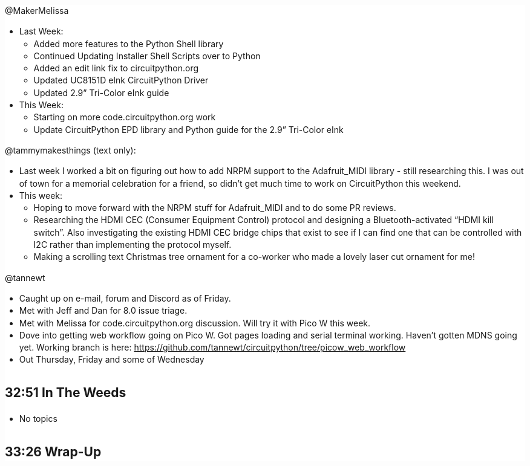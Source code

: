 
@MakerMelissa
* Last Week:
   * Added more features to the Python Shell library
   * Continued Updating Installer Shell Scripts over to Python
   * Added an edit link fix to circuitpython.org
   * Updated UC8151D eInk CircuitPython Driver
   * Updated 2.9” Tri-Color eInk guide
* This Week:
   * Starting on more code.circuitpython.org work
   * Update CircuitPython EPD library and Python guide for the 2.9” Tri-Color eInk


@tammymakesthings (text only):
* Last week I worked a bit on figuring out how to add NRPM support to the Adafruit_MIDI library - still researching this. I was out of town for a memorial celebration for a friend, so didn’t get much time to work on CircuitPython this weekend.
* This week:
   * Hoping to move forward with the NRPM stuff for Adafruit_MIDI and to do some PR reviews.
   * Researching the HDMI CEC (Consumer Equipment Control) protocol and designing a Bluetooth-activated “HDMI kill switch”. Also investigating the existing HDMI CEC bridge chips that exist to see if I can find one that can be controlled with I2C rather than implementing the protocol myself.
   * Making a scrolling text Christmas tree ornament for a co-worker who made a lovely laser cut ornament for me! 


@tannewt
* Caught up on e-mail, forum and Discord as of Friday.
* Met with Jeff and Dan for 8.0 issue triage.
* Met with Melissa for code.circuitpython.org discussion. Will try it with Pico W this week.
* Dove into getting web workflow going on Pico W. Got pages loading and serial terminal working. Haven’t gotten MDNS going yet. Working branch is here: https://github.com/tannewt/circuitpython/tree/picow_web_workflow
* Out Thursday, Friday and some of Wednesday
## 32:51 In The Weeds


* No topics
## 33:26 Wrap-Up
